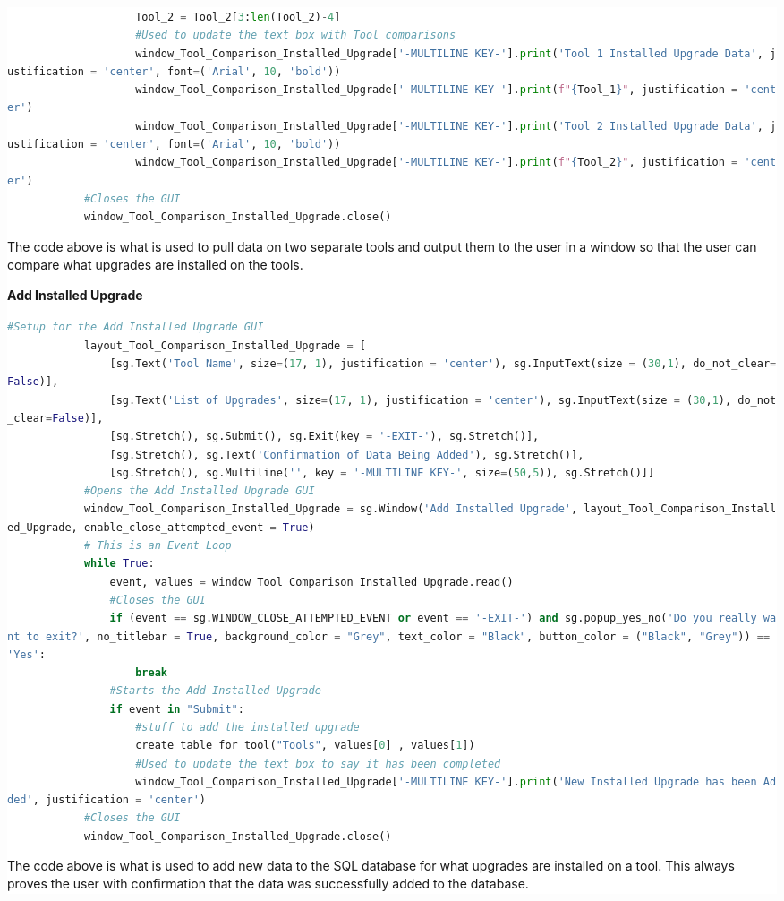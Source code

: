 ```python
                    Tool_2 = Tool_2[3:len(Tool_2)-4]
                    #Used to update the text box with Tool comparisons 
                    window_Tool_Comparison_Installed_Upgrade['-MULTILINE KEY-'].print('Tool 1 Installed Upgrade Data', justification = 'center', font=('Arial', 10, 'bold'))
                    window_Tool_Comparison_Installed_Upgrade['-MULTILINE KEY-'].print(f"{Tool_1}", justification = 'center')
                    window_Tool_Comparison_Installed_Upgrade['-MULTILINE KEY-'].print('Tool 2 Installed Upgrade Data', justification = 'center', font=('Arial', 10, 'bold'))
                    window_Tool_Comparison_Installed_Upgrade['-MULTILINE KEY-'].print(f"{Tool_2}", justification = 'center')
            #Closes the GUI
            window_Tool_Comparison_Installed_Upgrade.close()
```

The code above is what is used to pull data on two separate tools and output them to the user in a window so that the user can compare what upgrades are installed on the tools. 

**Add Installed Upgrade**

```python
#Setup for the Add Installed Upgrade GUI
            layout_Tool_Comparison_Installed_Upgrade = [
                [sg.Text('Tool Name', size=(17, 1), justification = 'center'), sg.InputText(size = (30,1), do_not_clear=False)],
                [sg.Text('List of Upgrades', size=(17, 1), justification = 'center'), sg.InputText(size = (30,1), do_not_clear=False)],
                [sg.Stretch(), sg.Submit(), sg.Exit(key = '-EXIT-'), sg.Stretch()],
                [sg.Stretch(), sg.Text('Confirmation of Data Being Added'), sg.Stretch()],
                [sg.Stretch(), sg.Multiline('', key = '-MULTILINE KEY-', size=(50,5)), sg.Stretch()]]
            #Opens the Add Installed Upgrade GUI
            window_Tool_Comparison_Installed_Upgrade = sg.Window('Add Installed Upgrade', layout_Tool_Comparison_Installed_Upgrade, enable_close_attempted_event = True) 
            # This is an Event Loop
            while True:  
                event, values = window_Tool_Comparison_Installed_Upgrade.read()
                #Closes the GUI
                if (event == sg.WINDOW_CLOSE_ATTEMPTED_EVENT or event == '-EXIT-') and sg.popup_yes_no('Do you really want to exit?', no_titlebar = True, background_color = "Grey", text_color = "Black", button_color = ("Black", "Grey")) == 'Yes':
                    break
                #Starts the Add Installed Upgrade
                if event in "Submit":
                    #stuff to add the installed upgrade
                    create_table_for_tool("Tools", values[0] , values[1])
                    #Used to update the text box to say it has been completed 
                    window_Tool_Comparison_Installed_Upgrade['-MULTILINE KEY-'].print('New Installed Upgrade has been Added', justification = 'center')
            #Closes the GUI
            window_Tool_Comparison_Installed_Upgrade.close()
```

The code above is what is used to add new data to the SQL database for what upgrades are installed on a tool. This always proves the user with confirmation that the data was successfully added to the database. 
